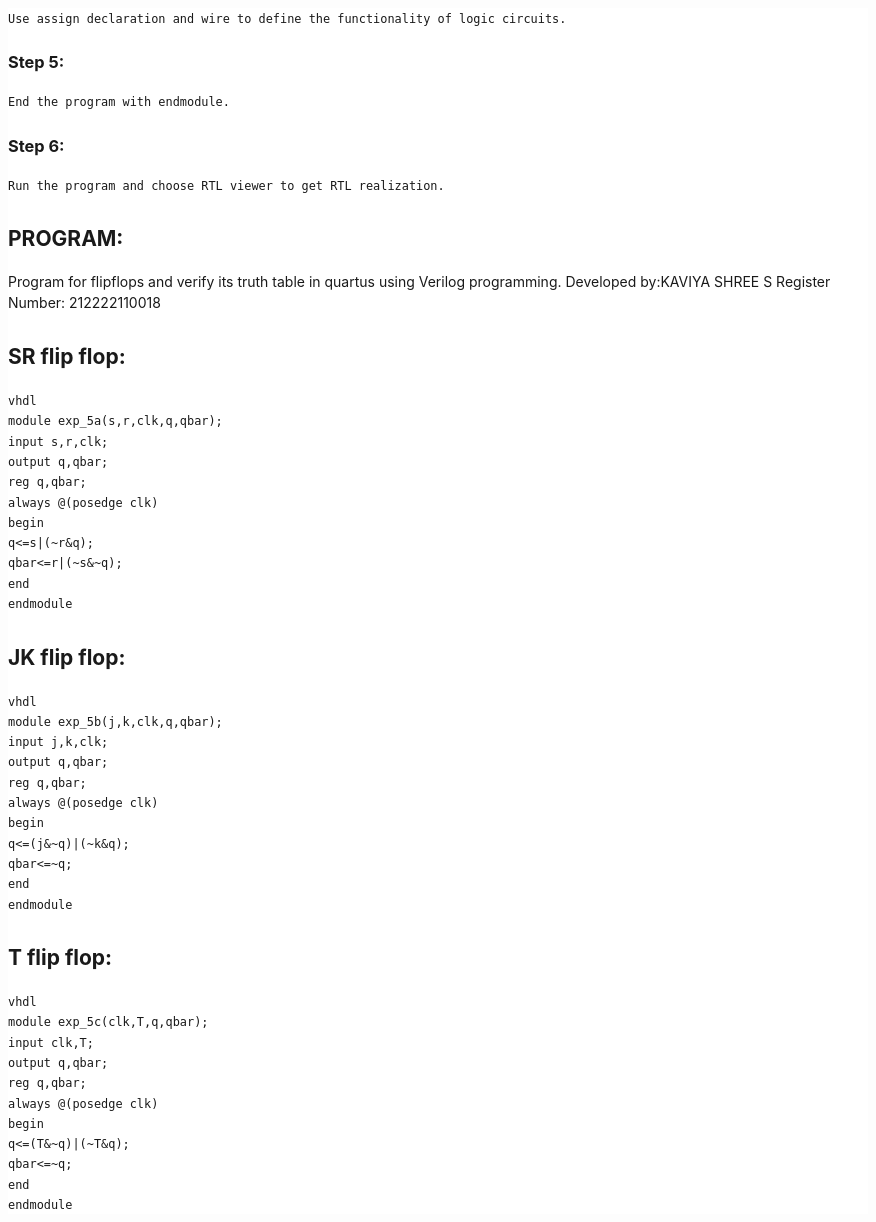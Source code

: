     Use assign declaration and wire to define the functionality of logic circuits.
    
### Step 5:

    End the program with endmodule.
    
### Step 6:

    Run the program and choose RTL viewer to get RTL realization.

## PROGRAM: 



Program for flipflops and verify its truth table in quartus using Verilog programming.
Developed by:KAVIYA SHREE S
Register Number: 212222110018




## SR flip flop:
```
vhdl
module exp_5a(s,r,clk,q,qbar);
input s,r,clk;
output q,qbar;
reg q,qbar;
always @(posedge clk)
begin
q<=s|(~r&q);
qbar<=r|(~s&~q);
end
endmodule

```

## JK flip flop:
```
vhdl
module exp_5b(j,k,clk,q,qbar);
input j,k,clk;
output q,qbar;
reg q,qbar;
always @(posedge clk)
begin
q<=(j&~q)|(~k&q);
qbar<=~q;
end 
endmodule
```

## T flip flop:
```
vhdl
module exp_5c(clk,T,q,qbar);
input clk,T;
output q,qbar;
reg q,qbar;
always @(posedge clk)
begin
q<=(T&~q)|(~T&q);
qbar<=~q;
end 
endmodule
```